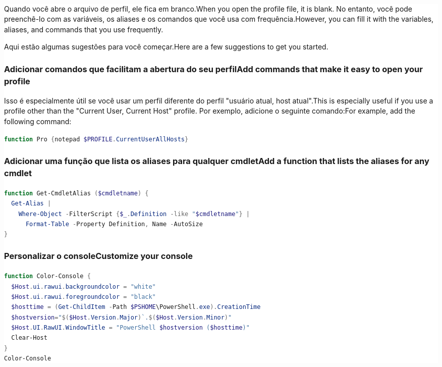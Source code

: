 <span data-ttu-id="c4d78-195">Quando você abre o arquivo de perfil, ele fica em branco.</span><span class="sxs-lookup"><span data-stu-id="c4d78-195">When you open the profile file, it is blank.</span></span> <span data-ttu-id="c4d78-196">No entanto, você pode preenchê-lo com as variáveis, os aliases e os comandos que você usa com frequência.</span><span class="sxs-lookup"><span data-stu-id="c4d78-196">However, you can fill it with the variables, aliases, and commands that you use frequently.</span></span>

<span data-ttu-id="c4d78-197">Aqui estão algumas sugestões para você começar.</span><span class="sxs-lookup"><span data-stu-id="c4d78-197">Here are a few suggestions to get you started.</span></span>

### <a name="add-commands-that-make-it-easy-to-open-your-profile"></a><span data-ttu-id="c4d78-198">Adicionar comandos que facilitam a abertura do seu perfil</span><span class="sxs-lookup"><span data-stu-id="c4d78-198">Add commands that make it easy to open your profile</span></span>

<span data-ttu-id="c4d78-199">Isso é especialmente útil se você usar um perfil diferente do perfil "usuário atual, host atual".</span><span class="sxs-lookup"><span data-stu-id="c4d78-199">This is especially useful if you use a profile other than the "Current User, Current Host" profile.</span></span> <span data-ttu-id="c4d78-200">Por exemplo, adicione o seguinte comando:</span><span class="sxs-lookup"><span data-stu-id="c4d78-200">For example, add the following command:</span></span>

```powershell
function Pro {notepad $PROFILE.CurrentUserAllHosts}
```

### <a name="add-a-function-that-lists-the-aliases-for-any-cmdlet"></a><span data-ttu-id="c4d78-201">Adicionar uma função que lista os aliases para qualquer cmdlet</span><span class="sxs-lookup"><span data-stu-id="c4d78-201">Add a function that lists the aliases for any cmdlet</span></span>

```powershell
function Get-CmdletAlias ($cmdletname) {
  Get-Alias |
    Where-Object -FilterScript {$_.Definition -like "$cmdletname"} |
      Format-Table -Property Definition, Name -AutoSize
}
```

### <a name="customize-your-console"></a><span data-ttu-id="c4d78-202">Personalizar o console</span><span class="sxs-lookup"><span data-stu-id="c4d78-202">Customize your console</span></span>

```powershell
function Color-Console {
  $Host.ui.rawui.backgroundcolor = "white"
  $Host.ui.rawui.foregroundcolor = "black"
  $hosttime = (Get-ChildItem -Path $PSHOME\PowerShell.exe).CreationTime
  $hostversion="$($Host.Version.Major)`.$($Host.Version.Minor)"
  $Host.UI.RawUI.WindowTitle = "PowerShell $hostversion ($hosttime)"
  Clear-Host
}
Color-Console
```

